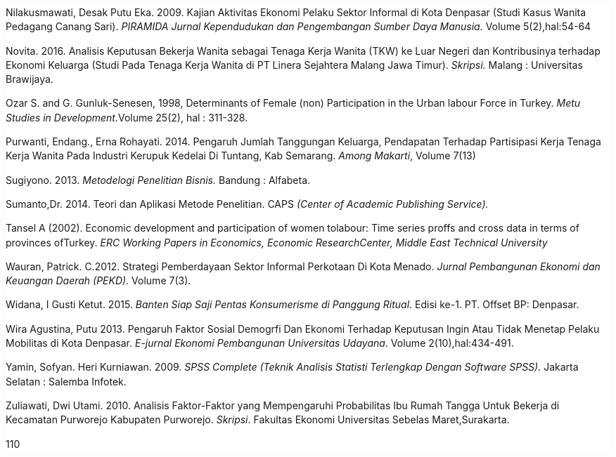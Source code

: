 <p><span class="font7">Nilakusmawati, Desak Putu Eka. 2009. Kajian Aktivitas Ekonomi Pelaku Sektor Informal di Kota Denpasar (Studi Kasus Wanita Pedagang Canang Sari). </span><span class="font7" style="font-style:italic;">PIRAMIDA Jurnal Kependudukan dan Pengembangan Sumber Daya Manusia.</span><span class="font7"> Volume 5(2),hal:54-64</span></p>
<p><span class="font7">Novita. 2016. Analisis Keputusan Bekerja Wanita sebagai Tenaga Kerja Wanita (TKW) ke Luar Negeri dan Kontribusinya terhadap Ekonomi Keluarga (Studi Pada Tenaga Kerja Wanita di PT Linera Sejahtera Malang Jawa Timur). </span><span class="font7" style="font-style:italic;">Skripsi.</span><span class="font7"> Malang : Universitas Brawijaya.</span></p>
<p><span class="font7">Ozar S. and G. Gunluk-Senesen, 1998, Determinants of Female (non) Participation in the Urban labour Force in Turkey. </span><span class="font7" style="font-style:italic;">Metu Studies in Development.</span><span class="font7">Volume 25(2), hal : 311-328.</span></p>
<p><span class="font7">Purwanti, Endang., Erna Rohayati. 2014. Pengaruh Jumlah Tanggungan Keluarga, Pendapatan Terhadap Partisipasi Kerja Tenaga Kerja Wanita Pada Industri Kerupuk Kedelai Di Tuntang, Kab Semarang. </span><span class="font7" style="font-style:italic;">Among Makarti</span><span class="font7">, Volume 7(13)</span></p>
<p><span class="font7">Sugiyono. 2013. </span><span class="font7" style="font-style:italic;">Metodelogi Penelitian Bisnis.</span><span class="font7"> Bandung : Alfabeta.</span></p>
<p><span class="font7">Sumanto,Dr. 2014. Teori dan Aplikasi Metode Penelitian. CAPS </span><span class="font7" style="font-style:italic;">(Center of Academic Publishing Service).</span></p>
<p><span class="font7">Tansel A (2002). Economic development and participation of women tolabour: Time series proffs and cross data in terms of provinces ofTurkey. </span><span class="font7" style="font-style:italic;">ERC Working Papers in Economics, Economic ResearchCenter, Middle East Technical University</span></p>
<p><span class="font7">Wauran, Patrick. C.2012. Strategi Pemberdayaan Sektor Informal Perkotaan Di Kota Menado. </span><span class="font7" style="font-style:italic;">Jurnal Pembangunan Ekonomi dan Keuangan Daerah (PEKD).</span><span class="font7"> Volume 7(3).</span></p>
<p><span class="font7">Widana, I Gusti Ketut. 2015. </span><span class="font7" style="font-style:italic;">Banten Siap Saji Pentas Konsumerisme di Panggung Ritual</span><span class="font7">. Edisi ke-1. PT. Offset BP: Denpasar.</span></p>
<p><span class="font7">Wira Agustina, Putu 2013. Pengaruh Faktor Sosial Demogrfi Dan Ekonomi Terhadap Keputusan Ingin Atau Tidak Menetap Pelaku Mobilitas di Kota Denpasar. </span><span class="font7" style="font-style:italic;">E-jurnal Ekonomi Pembangunan Universitas Udayana</span><span class="font7">. Volume 2(10),hal:434-491.</span></p>
<p><span class="font7">Yamin, Sofyan. Heri Kurniawan. 2009. </span><span class="font7" style="font-style:italic;">SPSS Complete (Teknik Analisis Statisti Terlengkap Dengan Software SPSS).</span><span class="font7"> Jakarta Selatan : Salemba Infotek.</span></p>
<p><span class="font7">Zuliawati, Dwi Utami. 2010. Analisis Faktor-Faktor yang Mempengaruhi Probabilitas Ibu Rumah Tangga Untuk Bekerja di Kecamatan Purworejo Kabupaten Purworejo. </span><span class="font7" style="font-style:italic;">Skripsi</span><span class="font7">. Fakultas Ekonomi Universitas Sebelas Maret,Surakarta.</span></p>
<p><span class="font0">110</span></p>